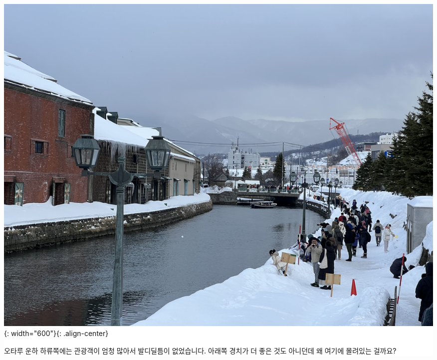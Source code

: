 ![](/assets/images/Travel/028/14.jpg){: width="600"}{: .align-center}

오타루 운하 하류쪽에는 관광객이 엄청 많아서 발디딜틈이 없었습니다. 아래쪽 경치가 더 좋은 것도 아니던데 왜 여기에 몰려있는 걸까요?
